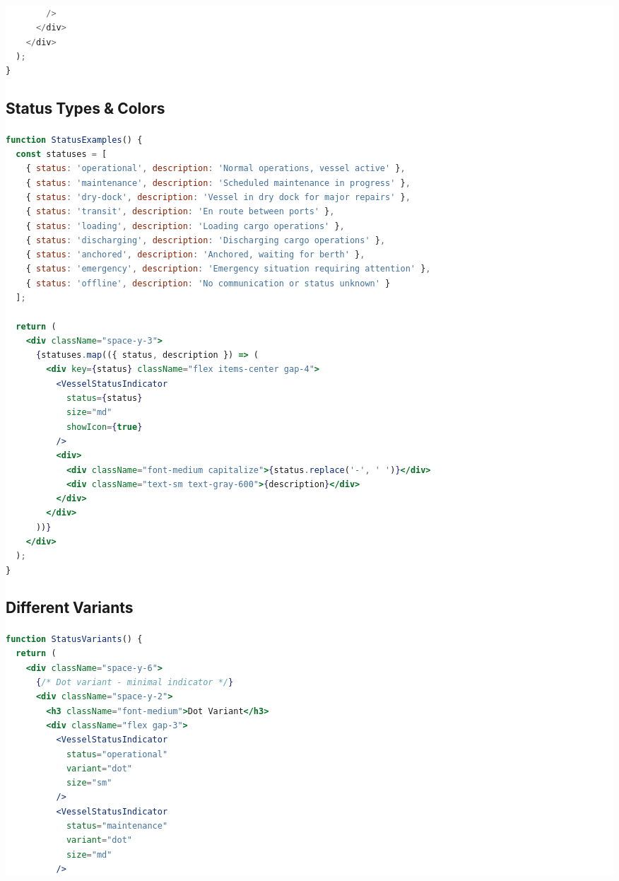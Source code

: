 ```jsx
        />
      </div>
    </div>
  );
}
```

## Status Types & Colors

```jsx
function StatusExamples() {
  const statuses = [
    { status: 'operational', description: 'Normal operations, vessel active' },
    { status: 'maintenance', description: 'Scheduled maintenance in progress' },
    { status: 'dry-dock', description: 'Vessel in dry dock for major repairs' },
    { status: 'transit', description: 'En route between ports' },
    { status: 'loading', description: 'Loading cargo operations' },
    { status: 'discharging', description: 'Discharging cargo operations' },
    { status: 'anchored', description: 'Anchored, waiting for berth' },
    { status: 'emergency', description: 'Emergency situation requiring attention' },
    { status: 'offline', description: 'No communication or status unknown' }
  ];

  return (
    <div className="space-y-3">
      {statuses.map(({ status, description }) => (
        <div key={status} className="flex items-center gap-4">
          <VesselStatusIndicator 
            status={status}
            size="md"
            showIcon={true}
          />
          <div>
            <div className="font-medium capitalize">{status.replace('-', ' ')}</div>
            <div className="text-sm text-gray-600">{description}</div>
          </div>
        </div>
      ))}
    </div>
  );
}
```

## Different Variants

```jsx
function StatusVariants() {
  return (
    <div className="space-y-6">
      {/* Dot variant - minimal indicator */}
      <div className="space-y-2">
        <h3 className="font-medium">Dot Variant</h3>
        <div className="flex gap-3">
          <VesselStatusIndicator 
            status="operational" 
            variant="dot" 
            size="sm"
          />
          <VesselStatusIndicator 
            status="maintenance" 
            variant="dot" 
            size="md"
          />
```